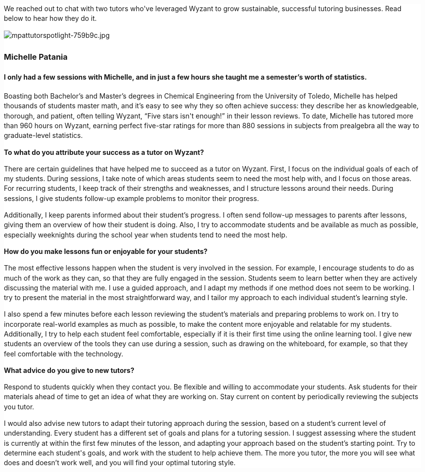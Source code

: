 We reached out to chat with two tutors who've leveraged Wyzant to grow sustainable, successful tutoring businesses. Read below to hear how they do it.

![mpattutorspotlight-759b9c.jpg](/blog/uploads/mpattutorspotlight-759b9c.jpg)

### Michelle Patania

#### I only had a few sessions with Michelle, and in just a few hours she taught me a semester’s worth of statistics.

Boasting both Bachelor’s and Master’s degrees in Chemical Engineering from the University of Toledo, Michelle has helped thousands of students master math, and it’s easy to see why they so often achieve success: they describe her as knowledgeable, thorough, and patient, often telling Wyzant, “Five stars isn't enough!” in their lesson reviews. To date, Michelle has tutored more than 960 hours on Wyzant, earning perfect five-star ratings for more than 880 sessions in subjects from prealgebra all the way to graduate-level statistics.

**To what do you attribute your success as a tutor on Wyzant?**

There are certain guidelines that have helped me to succeed as a tutor on Wyzant. First, I focus on the individual goals of each of my students. During sessions, I take note of which areas students seem to need the most help with, and I focus on those areas. For recurring students, I keep track of their strengths and weaknesses, and I structure lessons around their needs. During sessions, I give students follow-up example problems to monitor their progress.

Additionally, I keep parents informed about their student’s progress. I often send follow-up messages to parents after lessons, giving them an overview of how their student is doing. Also, I try to accommodate students and be available as much as possible, especially weeknights during the school year when students tend to need the most help.

**How do you make lessons fun or enjoyable for your students?**

The most effective lessons happen when the student is very involved in the session. For example, I encourage students to do as much of the work as they can, so that they are fully engaged in the session. Students seem to learn better when they are actively discussing the material with me. I use a guided approach, and I adapt my methods if one method does not seem to be working. I try to present the material in the most straightforward way, and I tailor my approach to each individual student’s learning style.

I also spend a few minutes before each lesson reviewing the student’s materials and preparing problems to work on. I try to incorporate real-world examples as much as possible, to make the content more enjoyable and relatable for my students. Additionally, I try to help each student feel comfortable, especially if it is their first time using the online learning tool. I give new students an overview of the tools they can use during a session, such as drawing on the whiteboard, for example, so that they feel comfortable with the technology.

**What advice do you give to new tutors?**

Respond to students quickly when they contact you. Be flexible and willing to accommodate your students. Ask students for their materials ahead of time to get an idea of what they are working on. Stay current on content by periodically reviewing the subjects you tutor.

I would also advise new tutors to adapt their tutoring approach during the session, based on a student’s current level of understanding. Every student has a different set of goals and plans for a tutoring session. I suggest assessing where the student is currently at within the first few minutes of the lesson, and adapting your approach based on the student’s starting point. Try to determine each student's goals, and work with the student to help achieve them. The more you tutor, the more you will see what does and doesn’t work well, and you will find your optimal tutoring style.
